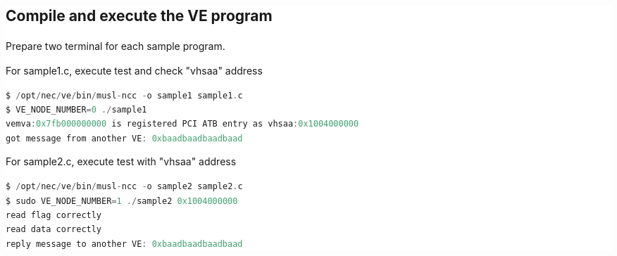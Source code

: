 ~~~c
~~~

## Compile and execute the VE program
Prepare two terminal for each sample program.

For sample1.c, execute test and check "vhsaa" address
~~~c
$ /opt/nec/ve/bin/musl-ncc -o sample1 sample1.c
$ VE_NODE_NUMBER=0 ./sample1
vemva:0x7fb000000000 is registered PCI ATB entry as vhsaa:0x1004000000
got message from another VE: 0xbaadbaadbaadbaad
~~~
For sample2.c, execute test with "vhsaa" address
~~~c
$ /opt/nec/ve/bin/musl-ncc -o sample2 sample2.c
$ sudo VE_NODE_NUMBER=1 ./sample2 0x1004000000
read flag correctly
read data correctly
reply message to another VE: 0xbaadbaadbaadbaad
~~~

